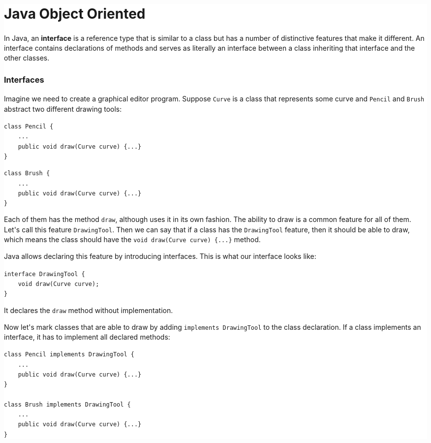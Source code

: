 # Java Object Oriented

In Java, an **interface** is a reference type that is similar to a class but has a number of distinctive features that make it different. An interface contains declarations of methods and serves as literally an interface between a class inheriting that interface and the other classes.

### Interfaces

Imagine we need to create a graphical editor program. Suppose `Curve` is a class that represents some curve and `Pencil` and `Brush` abstract two different drawing tools:

```
class Pencil {
    ...
    public void draw(Curve curve) {...}
}
```

```
class Brush {
    ...
    public void draw(Curve curve) {...}
}
```

Each of them has the method `draw`, although uses it in its own fashion. The ability to draw is a common feature for all of them. Let's call this feature `DrawingTool`. Then we can say that if a class has the `DrawingTool` feature, then it should be able to draw, which means the class should have the `void draw(Curve curve) {...}` method.

Java allows declaring this feature by introducing interfaces. This is what our interface looks like:

```
interface DrawingTool {
    void draw(Curve curve);
}
```

It declares the `draw` method without implementation.

Now let's mark classes that are able to draw by adding `implements DrawingTool` to the class declaration. If a class implements an interface, it has to implement all declared methods:

```
class Pencil implements DrawingTool {
    ...
    public void draw(Curve curve) {...}
}

class Brush implements DrawingTool {
    ...
    public void draw(Curve curve) {...}
}
```
